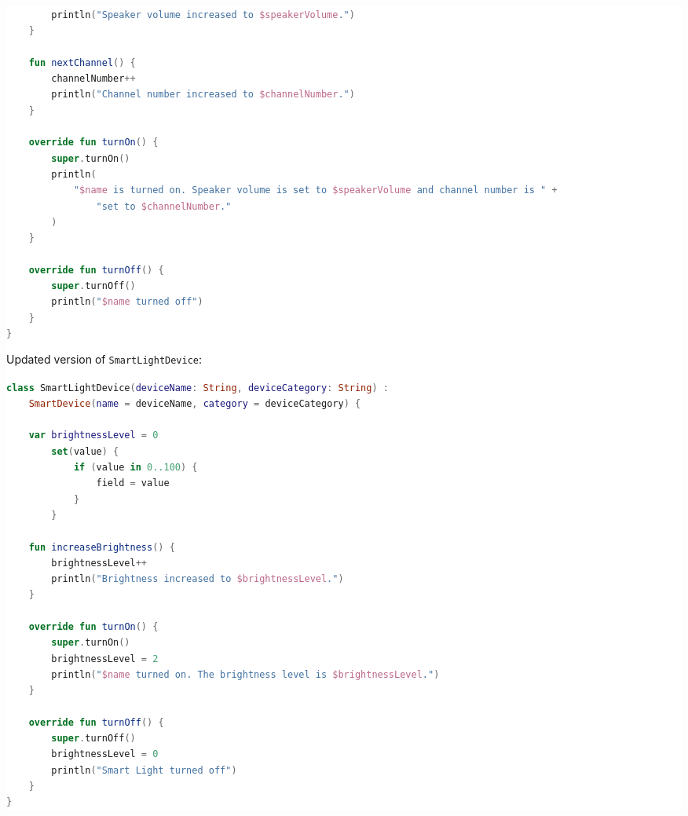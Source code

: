 ```kt
        println("Speaker volume increased to $speakerVolume.")
    }

    fun nextChannel() {
        channelNumber++
        println("Channel number increased to $channelNumber.")
    }

    override fun turnOn() {
        super.turnOn()
        println(
            "$name is turned on. Speaker volume is set to $speakerVolume and channel number is " +
                "set to $channelNumber."
        )
    }

    override fun turnOff() {
        super.turnOff()
        println("$name turned off")
    }
}
```

Updated version of `SmartLightDevice`:

```kt
class SmartLightDevice(deviceName: String, deviceCategory: String) :
    SmartDevice(name = deviceName, category = deviceCategory) {

    var brightnessLevel = 0
        set(value) {
            if (value in 0..100) {
                field = value
            }
        }

    fun increaseBrightness() {
        brightnessLevel++
        println("Brightness increased to $brightnessLevel.")
    }

    override fun turnOn() {
        super.turnOn()
        brightnessLevel = 2
        println("$name turned on. The brightness level is $brightnessLevel.")
    }

    override fun turnOff() {
        super.turnOff()
        brightnessLevel = 0
        println("Smart Light turned off")
    }
}
```
